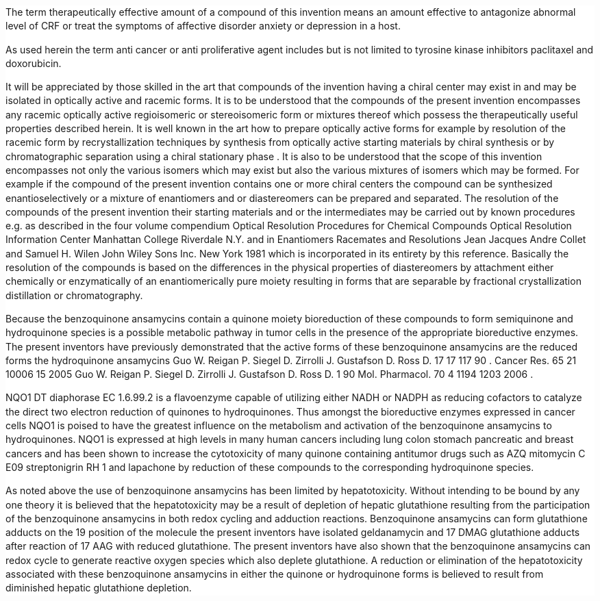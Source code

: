 The term therapeutically effective amount of a compound of this invention means an amount effective to antagonize abnormal level of CRF or treat the symptoms of affective disorder anxiety or depression in a host.

As used herein the term anti cancer or anti proliferative agent includes but is not limited to tyrosine kinase inhibitors paclitaxel and doxorubicin.

It will be appreciated by those skilled in the art that compounds of the invention having a chiral center may exist in and may be isolated in optically active and racemic forms. It is to be understood that the compounds of the present invention encompasses any racemic optically active regioisomeric or stereoisomeric form or mixtures thereof which possess the therapeutically useful properties described herein. It is well known in the art how to prepare optically active forms for example by resolution of the racemic form by recrystallization techniques by synthesis from optically active starting materials by chiral synthesis or by chromatographic separation using a chiral stationary phase . It is also to be understood that the scope of this invention encompasses not only the various isomers which may exist but also the various mixtures of isomers which may be formed. For example if the compound of the present invention contains one or more chiral centers the compound can be synthesized enantioselectively or a mixture of enantiomers and or diastereomers can be prepared and separated. The resolution of the compounds of the present invention their starting materials and or the intermediates may be carried out by known procedures e.g. as described in the four volume compendium Optical Resolution Procedures for Chemical Compounds Optical Resolution Information Center Manhattan College Riverdale N.Y. and in Enantiomers Racemates and Resolutions Jean Jacques Andre Collet and Samuel H. Wilen John Wiley Sons Inc. New York 1981 which is incorporated in its entirety by this reference. Basically the resolution of the compounds is based on the differences in the physical properties of diastereomers by attachment either chemically or enzymatically of an enantiomerically pure moiety resulting in forms that are separable by fractional crystallization distillation or chromatography.

Because the benzoquinone ansamycins contain a quinone moiety bioreduction of these compounds to form semiquinone and hydroquinone species is a possible metabolic pathway in tumor cells in the presence of the appropriate bioreductive enzymes. The present inventors have previously demonstrated that the active forms of these benzoquinone ansamycins are the reduced forms the hydroquinone ansamycins Guo W. Reigan P. Siegel D. Zirrolli J. Gustafson D. Ross D. 17 17 117 90 . Cancer Res. 65 21 10006 15 2005 Guo W. Reigan P. Siegel D. Zirrolli J. Gustafson D. Ross D. 1 90 Mol. Pharmacol. 70 4 1194 1203 2006 .

NQO1 DT diaphorase EC 1.6.99.2 is a flavoenzyme capable of utilizing either NADH or NADPH as reducing cofactors to catalyze the direct two electron reduction of quinones to hydroquinones. Thus amongst the bioreductive enzymes expressed in cancer cells NQO1 is poised to have the greatest influence on the metabolism and activation of the benzoquinone ansamycins to hydroquinones. NQO1 is expressed at high levels in many human cancers including lung colon stomach pancreatic and breast cancers and has been shown to increase the cytotoxicity of many quinone containing antitumor drugs such as AZQ mitomycin C E09 streptonigrin RH 1 and lapachone by reduction of these compounds to the corresponding hydroquinone species.

As noted above the use of benzoquinone ansamycins has been limited by hepatotoxicity. Without intending to be bound by any one theory it is believed that the hepatotoxicity may be a result of depletion of hepatic glutathione resulting from the participation of the benzoquinone ansamycins in both redox cycling and adduction reactions. Benzoquinone ansamycins can form glutathione adducts on the 19 position of the molecule the present inventors have isolated geldanamycin and 17 DMAG glutathione adducts after reaction of 17 AAG with reduced glutathione. The present inventors have also shown that the benzoquinone ansamycins can redox cycle to generate reactive oxygen species which also deplete glutathione. A reduction or elimination of the hepatotoxicity associated with these benzoquinone ansamycins in either the quinone or hydroquinone forms is believed to result from diminished hepatic glutathione depletion.
